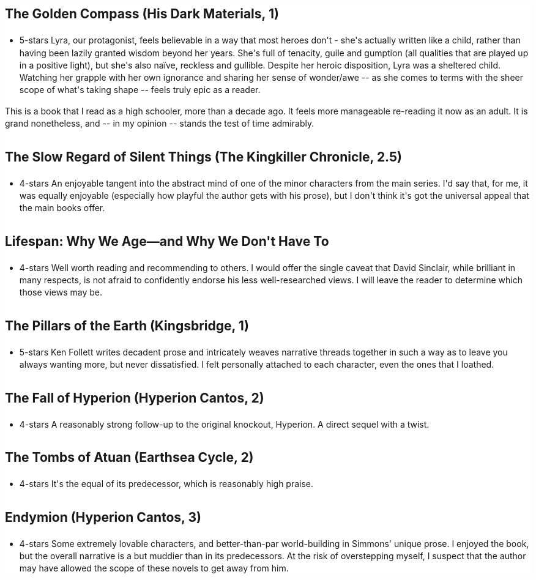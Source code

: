 ## The Golden Compass (His Dark Materials, 1)
- 5-stars
Lyra, our protagonist, feels believable in a way that most heroes don't - she's actually written like a child, rather than having been lazily granted wisdom beyond her years. She's full of tenacity, guile and gumption (all qualities that are played up in a positive light), but she's also naïve, reckless and gullible. Despite her heroic disposition, Lyra was a sheltered child. Watching her grapple with her own ignorance and sharing her sense of wonder/awe -- as she comes to terms with the sheer scope of what's taking shape -- feels truly epic as a reader.

This is a book that I read as a high schooler, more than a decade ago. It feels more manageable re-reading it now as an adult. It is grand nonetheless, and -- in my opinion -- stands the test of time admirably.

## The Slow Regard of Silent Things (The Kingkiller Chronicle, 2.5)
- 4-stars
An enjoyable tangent into the abstract mind of one of the minor characters from the main series. I'd say that, for me, it was equally enjoyable (especially how playful the author gets with his prose), but I don't think it's got the universal appeal that the main books offer.

## Lifespan: Why We Age—and Why We Don't Have To
- 4-stars
Well worth reading and recommending to others. I would offer the single caveat that David Sinclair, while brilliant in many respects, is not afraid to confidently endorse his less well-researched views. I will leave the reader to determine which those views may be.

## The Pillars of the Earth (Kingsbridge, 1)
- 5-stars
Ken Follett writes decadent prose and intricately weaves narrative threads together in such a way as to leave you always wanting more, but never dissatisfied. I felt personally attached to each character, even the ones that I loathed.

## The Fall of Hyperion (Hyperion Cantos, 2)
- 4-stars
A reasonably strong follow-up to the original knockout, Hyperion. A direct sequel with a twist.

## The Tombs of Atuan (Earthsea Cycle, 2)
- 4-stars
It's the equal of its predecessor, which is reasonably high praise.

## Endymion (Hyperion Cantos, 3)
- 4-stars
Some extremely lovable characters, and better-than-par world-building in Simmons' unique prose. I enjoyed the book, but the overall narrative is a but muddier than in its predecessors. At the risk of overstepping myself, I suspect that the author may have allowed the scope of these novels to get away from him.
